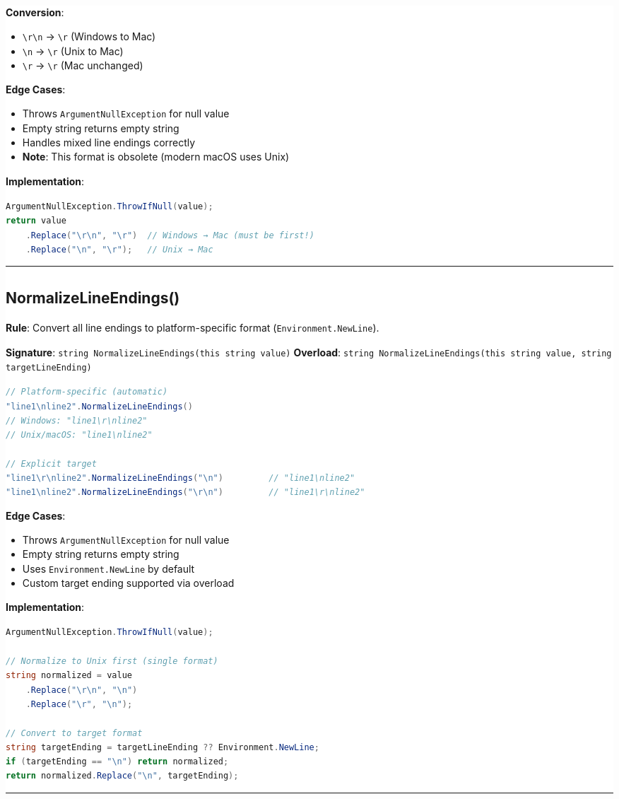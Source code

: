 **Conversion**:
- `\r\n` → `\r` (Windows to Mac)
- `\n` → `\r` (Unix to Mac)
- `\r` → `\r` (Mac unchanged)

**Edge Cases**:
- Throws `ArgumentNullException` for null value
- Empty string returns empty string
- Handles mixed line endings correctly
- **Note**: This format is obsolete (modern macOS uses Unix)

**Implementation**:
```csharp
ArgumentNullException.ThrowIfNull(value);
return value
    .Replace("\r\n", "\r")  // Windows → Mac (must be first!)
    .Replace("\n", "\r");   // Unix → Mac
```

---

## NormalizeLineEndings()
**Rule**: Convert all line endings to platform-specific format (`Environment.NewLine`).

**Signature**: `string NormalizeLineEndings(this string value)`
**Overload**: `string NormalizeLineEndings(this string value, string targetLineEnding)`

```csharp
// Platform-specific (automatic)
"line1\nline2".NormalizeLineEndings()
// Windows: "line1\r\nline2"
// Unix/macOS: "line1\nline2"

// Explicit target
"line1\r\nline2".NormalizeLineEndings("\n")         // "line1\nline2"
"line1\nline2".NormalizeLineEndings("\r\n")         // "line1\r\nline2"
```

**Edge Cases**:
- Throws `ArgumentNullException` for null value
- Empty string returns empty string
- Uses `Environment.NewLine` by default
- Custom target ending supported via overload

**Implementation**:
```csharp
ArgumentNullException.ThrowIfNull(value);

// Normalize to Unix first (single format)
string normalized = value
    .Replace("\r\n", "\n")
    .Replace("\r", "\n");

// Convert to target format
string targetEnding = targetLineEnding ?? Environment.NewLine;
if (targetEnding == "\n") return normalized;
return normalized.Replace("\n", targetEnding);
```

---
